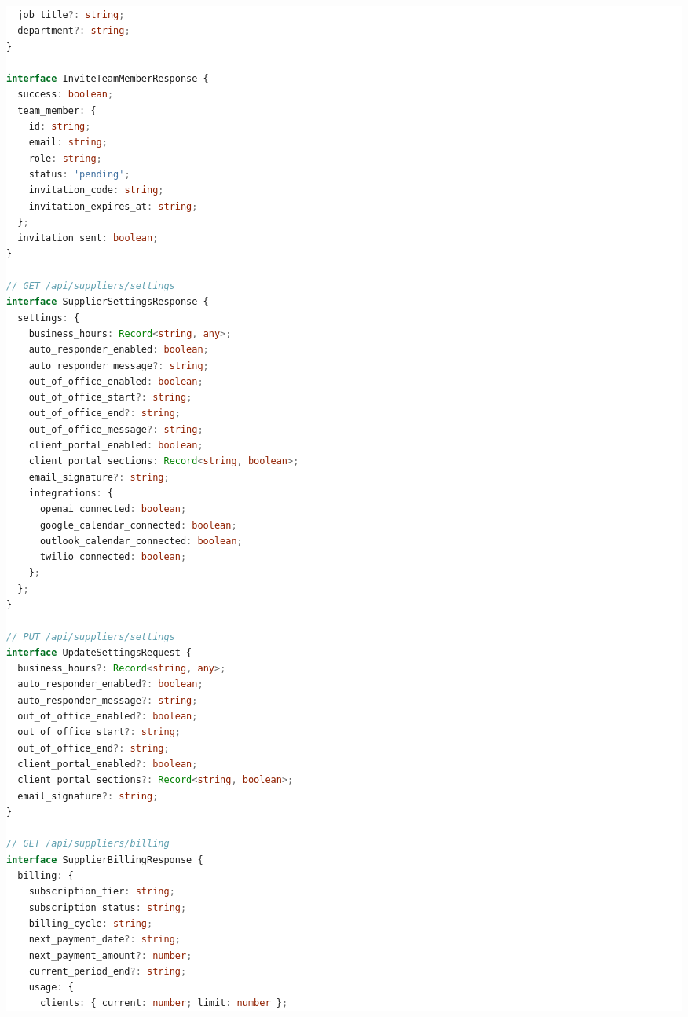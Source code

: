 ```typescript
  job_title?: string;
  department?: string;
}

interface InviteTeamMemberResponse {
  success: boolean;
  team_member: {
    id: string;
    email: string;
    role: string;
    status: 'pending';
    invitation_code: string;
    invitation_expires_at: string;
  };
  invitation_sent: boolean;
}

// GET /api/suppliers/settings
interface SupplierSettingsResponse {
  settings: {
    business_hours: Record<string, any>;
    auto_responder_enabled: boolean;
    auto_responder_message?: string;
    out_of_office_enabled: boolean;
    out_of_office_start?: string;
    out_of_office_end?: string;
    out_of_office_message?: string;
    client_portal_enabled: boolean;
    client_portal_sections: Record<string, boolean>;
    email_signature?: string;
    integrations: {
      openai_connected: boolean;
      google_calendar_connected: boolean;
      outlook_calendar_connected: boolean;
      twilio_connected: boolean;
    };
  };
}

// PUT /api/suppliers/settings
interface UpdateSettingsRequest {
  business_hours?: Record<string, any>;
  auto_responder_enabled?: boolean;
  auto_responder_message?: string;
  out_of_office_enabled?: boolean;
  out_of_office_start?: string;
  out_of_office_end?: string;
  client_portal_enabled?: boolean;
  client_portal_sections?: Record<string, boolean>;
  email_signature?: string;
}

// GET /api/suppliers/billing
interface SupplierBillingResponse {
  billing: {
    subscription_tier: string;
    subscription_status: string;
    billing_cycle: string;
    next_payment_date?: string;
    next_payment_amount?: number;
    current_period_end?: string;
    usage: {
      clients: { current: number; limit: number };
```